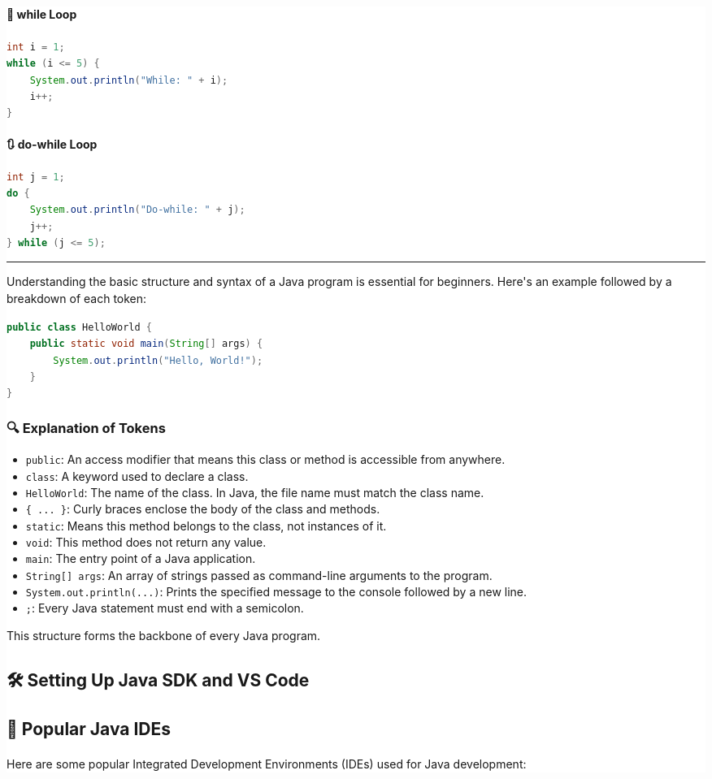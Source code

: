 #### 🔁 while Loop

```java
int i = 1;
while (i <= 5) {
    System.out.println("While: " + i);
    i++;
}
```

#### 🔃 do-while Loop

```java
int j = 1;
do {
    System.out.println("Do-while: " + j);
    j++;
} while (j <= 5);
```

---

Understanding the basic structure and syntax of a Java program is essential for beginners. Here's an example followed by a breakdown of each token:

```java
public class HelloWorld {
    public static void main(String[] args) {
        System.out.println("Hello, World!");
    }
}
```

### 🔍 Explanation of Tokens

* `public`: An access modifier that means this class or method is accessible from anywhere.
* `class`: A keyword used to declare a class.
* `HelloWorld`: The name of the class. In Java, the file name must match the class name.
* `{ ... }`: Curly braces enclose the body of the class and methods.
* `static`: Means this method belongs to the class, not instances of it.
* `void`: This method does not return any value.
* `main`: The entry point of a Java application.
* `String[] args`: An array of strings passed as command-line arguments to the program.
* `System.out.println(...)`: Prints the specified message to the console followed by a new line.
* `;`: Every Java statement must end with a semicolon.

This structure forms the backbone of every Java program.

## 🛠️ Setting Up Java SDK and VS Code

## 🧰 Popular Java IDEs

Here are some popular Integrated Development Environments (IDEs) used for Java development:
